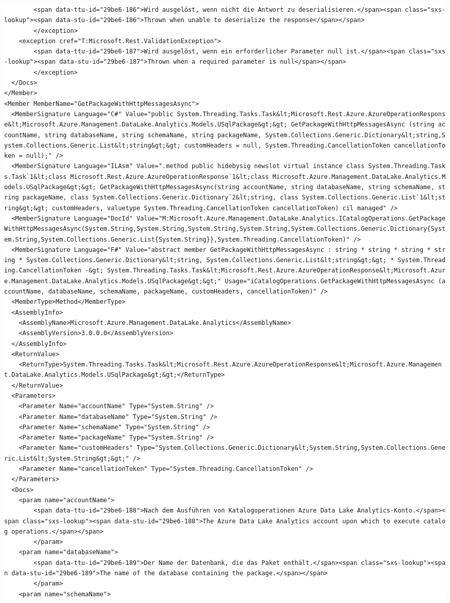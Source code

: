             <span data-ttu-id="29be6-186">Wird ausgelöst, wenn nicht die Antwort zu deserialisieren.</span><span class="sxs-lookup"><span data-stu-id="29be6-186">Thrown when unable to deserialize the response</span></span>
            </exception>
        <exception cref="T:Microsoft.Rest.ValidationException">
            <span data-ttu-id="29be6-187">Wird ausgelöst, wenn ein erforderlicher Parameter null ist.</span><span class="sxs-lookup"><span data-stu-id="29be6-187">Thrown when a required parameter is null</span></span>
            </exception>
      </Docs>
    </Member>
    <Member MemberName="GetPackageWithHttpMessagesAsync">
      <MemberSignature Language="C#" Value="public System.Threading.Tasks.Task&lt;Microsoft.Rest.Azure.AzureOperationResponse&lt;Microsoft.Azure.Management.DataLake.Analytics.Models.USqlPackage&gt;&gt; GetPackageWithHttpMessagesAsync (string accountName, string databaseName, string schemaName, string packageName, System.Collections.Generic.Dictionary&lt;string,System.Collections.Generic.List&lt;string&gt;&gt; customHeaders = null, System.Threading.CancellationToken cancellationToken = null);" />
      <MemberSignature Language="ILAsm" Value=".method public hidebysig newslot virtual instance class System.Threading.Tasks.Task`1&lt;class Microsoft.Rest.Azure.AzureOperationResponse`1&lt;class Microsoft.Azure.Management.DataLake.Analytics.Models.USqlPackage&gt;&gt; GetPackageWithHttpMessagesAsync(string accountName, string databaseName, string schemaName, string packageName, class System.Collections.Generic.Dictionary`2&lt;string, class System.Collections.Generic.List`1&lt;string&gt;&gt; customHeaders, valuetype System.Threading.CancellationToken cancellationToken) cil managed" />
      <MemberSignature Language="DocId" Value="M:Microsoft.Azure.Management.DataLake.Analytics.ICatalogOperations.GetPackageWithHttpMessagesAsync(System.String,System.String,System.String,System.String,System.Collections.Generic.Dictionary{System.String,System.Collections.Generic.List{System.String}},System.Threading.CancellationToken)" />
      <MemberSignature Language="F#" Value="abstract member GetPackageWithHttpMessagesAsync : string * string * string * string * System.Collections.Generic.Dictionary&lt;string, System.Collections.Generic.List&lt;string&gt;&gt; * System.Threading.CancellationToken -&gt; System.Threading.Tasks.Task&lt;Microsoft.Rest.Azure.AzureOperationResponse&lt;Microsoft.Azure.Management.DataLake.Analytics.Models.USqlPackage&gt;&gt;" Usage="iCatalogOperations.GetPackageWithHttpMessagesAsync (accountName, databaseName, schemaName, packageName, customHeaders, cancellationToken)" />
      <MemberType>Method</MemberType>
      <AssemblyInfo>
        <AssemblyName>Microsoft.Azure.Management.DataLake.Analytics</AssemblyName>
        <AssemblyVersion>3.0.0.0</AssemblyVersion>
      </AssemblyInfo>
      <ReturnValue>
        <ReturnType>System.Threading.Tasks.Task&lt;Microsoft.Rest.Azure.AzureOperationResponse&lt;Microsoft.Azure.Management.DataLake.Analytics.Models.USqlPackage&gt;&gt;</ReturnType>
      </ReturnValue>
      <Parameters>
        <Parameter Name="accountName" Type="System.String" />
        <Parameter Name="databaseName" Type="System.String" />
        <Parameter Name="schemaName" Type="System.String" />
        <Parameter Name="packageName" Type="System.String" />
        <Parameter Name="customHeaders" Type="System.Collections.Generic.Dictionary&lt;System.String,System.Collections.Generic.List&lt;System.String&gt;&gt;" />
        <Parameter Name="cancellationToken" Type="System.Threading.CancellationToken" />
      </Parameters>
      <Docs>
        <param name="accountName">
            <span data-ttu-id="29be6-188">Nach dem Ausführen von Katalogoperationen Azure Data Lake Analytics-Konto.</span><span class="sxs-lookup"><span data-stu-id="29be6-188">The Azure Data Lake Analytics account upon which to execute catalog operations.</span></span>
            </param>
        <param name="databaseName">
            <span data-ttu-id="29be6-189">Der Name der Datenbank, die das Paket enthält.</span><span class="sxs-lookup"><span data-stu-id="29be6-189">The name of the database containing the package.</span></span>
            </param>
        <param name="schemaName">